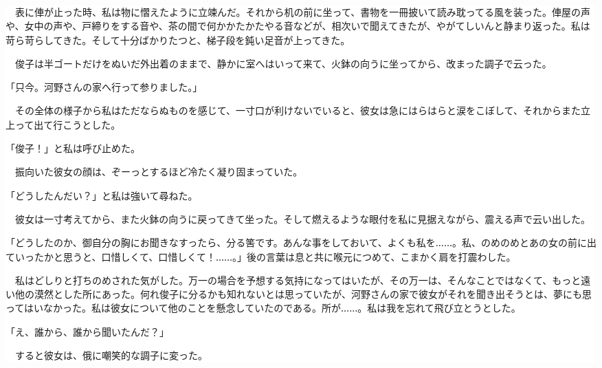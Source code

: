 　表に俥が止った時、私は物に慴えたように立竦んだ。それから机の前に坐って、書物を一冊披いて読み耽ってる風を装った。俥屋の声や、女中の声や、戸締りをする音や、茶の間で何かかたかたやる音などが、相次いで聞えてきたが、やがてしいんと静まり返った。私は苛ら苛らしてきた。そして十分ばかりたつと、梯子段を鈍い足音が上ってきた。

　俊子は半ゴートだけをぬいだ外出着のままで、静かに室へはいって来て、火鉢の向うに坐ってから、改まった調子で云った。

「只今。河野さんの家へ行って参りました。」

　その全体の様子から私はただならぬものを感じて、一寸口が利けないでいると、彼女は急にはらはらと涙をこぼして、それからまた立上って出て行こうとした。

「俊子！」と私は呼び止めた。

　振向いた彼女の顔は、ぞーっとするほど冷たく凝り固まっていた。

「どうしたんだい？」と私は強いて尋ねた。

　彼女は一寸考えてから、また火鉢の向うに戻ってきて坐った。そして燃えるような眼付を私に見据えながら、震える声で云い出した。

「どうしたのか、御自分の胸にお聞きなすったら、分る筈です。あんな事をしておいて、よくも私を……。私、のめのめとあの女の前に出ていったかと思うと、口惜しくて、口惜しくて！……。」後の言葉は息と共に喉元につめて、こまかく肩を打震わした。

　私はどしりと打ちのめされた気がした。万一の場合を予想する気持になってはいたが、その万一は、そんなことではなくて、もっと遠い他の漠然とした所にあった。何れ俊子に分るかも知れないとは思っていたが、河野さんの家で彼女がそれを聞き出そうとは、夢にも思ってはいなかった。私は彼女について他のことを懸念していたのである。所が……。私は我を忘れて飛び立とうとした。

「え、誰から、誰から聞いたんだ？」

　すると彼女は、俄に嘲笑的な調子に変った。

